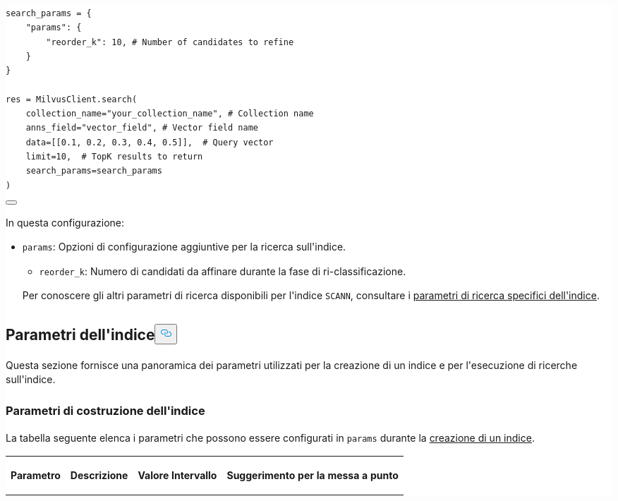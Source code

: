 <pre><code translate="no" class="language-python">search_params = {
    <span class="hljs-string">&quot;params&quot;</span>: {
        <span class="hljs-string">&quot;reorder_k&quot;</span>: <span class="hljs-number">10</span>, <span class="hljs-comment"># Number of candidates to refine</span>
    }
}

res = MilvusClient.search(
    collection_name=<span class="hljs-string">&quot;your_collection_name&quot;</span>, <span class="hljs-comment"># Collection name</span>
    anns_field=<span class="hljs-string">&quot;vector_field&quot;</span>, <span class="hljs-comment"># Vector field name</span>
    data=[[<span class="hljs-number">0.1</span>, <span class="hljs-number">0.2</span>, <span class="hljs-number">0.3</span>, <span class="hljs-number">0.4</span>, <span class="hljs-number">0.5</span>]],  <span class="hljs-comment"># Query vector</span>
    limit=<span class="hljs-number">10</span>,  <span class="hljs-comment"># TopK results to return</span>
    search_params=search_params
)
<button class="copy-code-btn"></button></code></pre>
<p>In questa configurazione:</p>
<ul>
<li><p><code translate="no">params</code>: Opzioni di configurazione aggiuntive per la ricerca sull'indice.</p>
<ul>
<li><code translate="no">reorder_k</code>: Numero di candidati da affinare durante la fase di ri-classificazione.</li>
</ul>
<p>Per conoscere gli altri parametri di ricerca disponibili per l'indice <code translate="no">SCANN</code>, consultare i <a href="/docs/it/scann.md#Index-specific-search-params">parametri di ricerca specifici dell'indice</a>.</p></li>
</ul>
<h2 id="Index-params" class="common-anchor-header">Parametri dell'indice<button data-href="#Index-params" class="anchor-icon" translate="no">
      <svg translate="no"
        aria-hidden="true"
        focusable="false"
        height="20"
        version="1.1"
        viewBox="0 0 16 16"
        width="16"
      >
        <path
          fill="#0092E4"
          fill-rule="evenodd"
          d="M4 9h1v1H4c-1.5 0-3-1.69-3-3.5S2.55 3 4 3h4c1.45 0 3 1.69 3 3.5 0 1.41-.91 2.72-2 3.25V8.59c.58-.45 1-1.27 1-2.09C10 5.22 8.98 4 8 4H4c-.98 0-2 1.22-2 2.5S3 9 4 9zm9-3h-1v1h1c1 0 2 1.22 2 2.5S13.98 12 13 12H9c-.98 0-2-1.22-2-2.5 0-.83.42-1.64 1-2.09V6.25c-1.09.53-2 1.84-2 3.25C6 11.31 7.55 13 9 13h4c1.45 0 3-1.69 3-3.5S14.5 6 13 6z"
        ></path>
      </svg>
    </button></h2><p>Questa sezione fornisce una panoramica dei parametri utilizzati per la creazione di un indice e per l'esecuzione di ricerche sull'indice.</p>
<h3 id="Index-building-params" class="common-anchor-header">Parametri di costruzione dell'indice</h3><p>La tabella seguente elenca i parametri che possono essere configurati in <code translate="no">params</code> durante la <a href="/docs/it/scann.md#Build-index">creazione di un indice</a>.</p>
<table>
   <tr>
     <th><p>Parametro</p></th>
     <th><p>Descrizione</p></th>
     <th><p>Valore Intervallo</p></th>
     <th><p>Suggerimento per la messa a punto</p></th>
   </tr>
   <tr>
